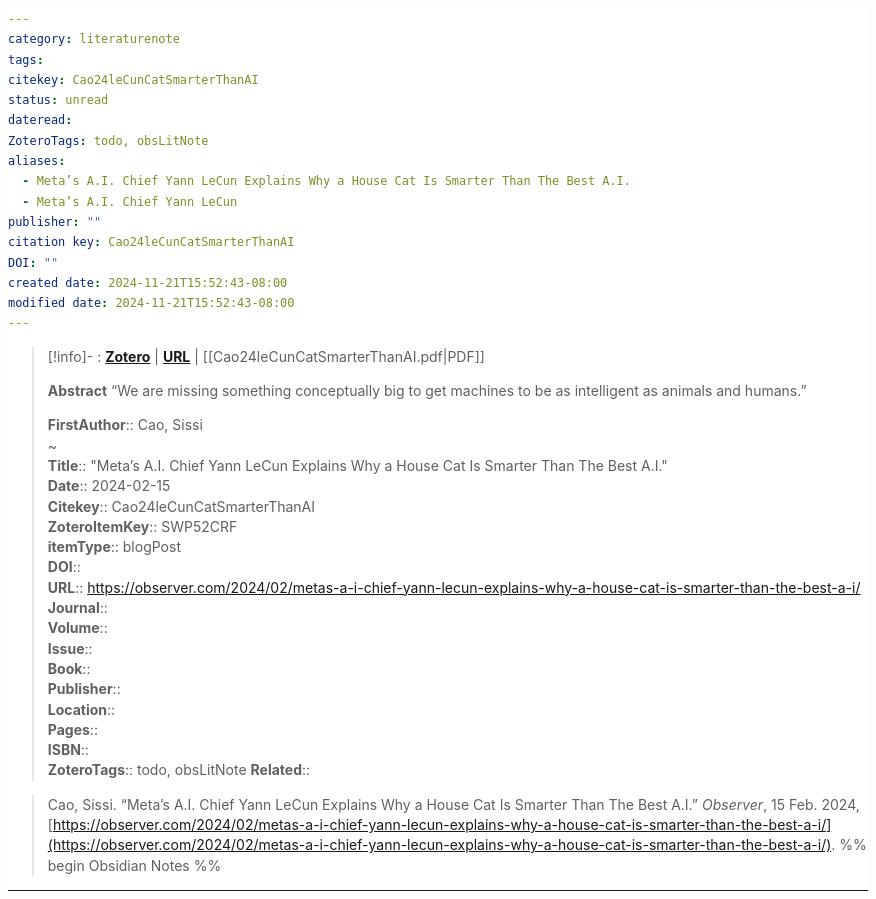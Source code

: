 ```yaml
---
category: literaturenote
tags: 
citekey: Cao24leCunCatSmarterThanAI
status: unread
dateread: 
ZoteroTags: todo, obsLitNote
aliases:
  - Meta’s A.I. Chief Yann LeCun Explains Why a House Cat Is Smarter Than The Best A.I.
  - Meta’s A.I. Chief Yann LeCun
publisher: ""
citation key: Cao24leCunCatSmarterThanAI
DOI: ""
created date: 2024-11-21T15:52:43-08:00
modified date: 2024-11-21T15:52:43-08:00
---
```


> [!info]- : [**Zotero**](zotero://select/library/items/SWP52CRF)   | [**URL**](https://observer.com/2024/02/metas-a-i-chief-yann-lecun-explains-why-a-house-cat-is-smarter-than-the-best-a-i/) | [[Cao24leCunCatSmarterThanAI.pdf|PDF]]
>
> 
> **Abstract**
> “We are missing something conceptually big to get machines to be as intelligent as animals and humans.”
> 
> 
> **FirstAuthor**:: Cao, Sissi  
~    
> **Title**:: "Meta’s A.I. Chief Yann LeCun Explains Why a House Cat Is Smarter Than The Best A.I."  
> **Date**:: 2024-02-15  
> **Citekey**:: Cao24leCunCatSmarterThanAI  
> **ZoteroItemKey**:: SWP52CRF  
> **itemType**:: blogPost  
> **DOI**::   
> **URL**:: https://observer.com/2024/02/metas-a-i-chief-yann-lecun-explains-why-a-house-cat-is-smarter-than-the-best-a-i/  
> **Journal**::   
> **Volume**::   
> **Issue**::   
> **Book**::   
> **Publisher**::   
> **Location**::    
> **Pages**::   
> **ISBN**::   
> **ZoteroTags**:: todo, obsLitNote
> **Related**:: 

> Cao, Sissi. “Meta’s A.I. Chief Yann LeCun Explains Why a House Cat Is Smarter Than The Best A.I.” _Observer_, 15 Feb. 2024, [https://observer.com/2024/02/metas-a-i-chief-yann-lecun-explains-why-a-house-cat-is-smarter-than-the-best-a-i/](https://observer.com/2024/02/metas-a-i-chief-yann-lecun-explains-why-a-house-cat-is-smarter-than-the-best-a-i/).
%% begin Obsidian Notes %%
___
